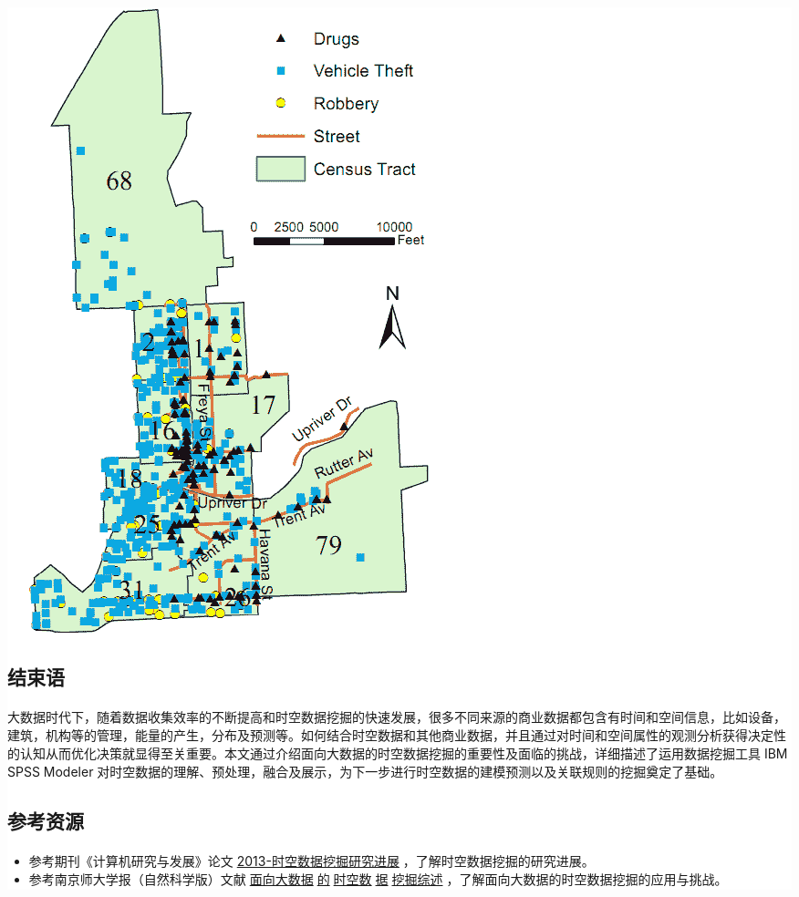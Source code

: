 ![alt](img/c3c5fda8c0a29dbb004e631c66f4c49a.png)

## 结束语

大数据时代下，随着数据收集效率的不断提高和时空数据挖掘的快速发展，很多不同来源的商业数据都包含有时间和空间信息，比如设备，建筑，机构等的管理，能量的产生，分布及预测等。如何结合时空数据和其他商业数据，并且通过对时间和空间属性的观测分析获得决定性的认知从而优化决策就显得至关重要。本文通过介绍面向大数据的时空数据挖掘的重要性及面临的挑战，详细描述了运用数据挖掘工具 IBM SPSS Modeler 对时空数据的理解、预处理，融合及展示，为下一步进行时空数据的建模预测以及关联规则的挖掘奠定了基础。

## 参考资源

*   参考期刊《计算机研究与发展》论文 [2013-时空数据挖掘研究进展](http://wenku.baidu.com/link?url=WPUuNND_LAHnUoJDlKRMuMU-rUemq6rfw_VR_JzMpfS624V_hVxMPTeJbGedvOA8w66iSE4_gJlmJoJE3OK8hAXEr34DSAg1x_5P3mMXDbm) ，了解时空数据挖掘的研究进展。
*   参考南京师大学报（自然科学版）文献 [面向大数据](http://wenku.baidu.com/link?url=vv1aaM6tRaoA4_qZgnNtFRgzBz3URhAG524tlcbBrn0VrS-AWcbF-7WQTdT-lG-jApGCuX_2EATE3uazVfYVbMjBMBEmP7xhKeEZeVpN0zC) [的](http://wenku.baidu.com/link?url=vv1aaM6tRaoA4_qZgnNtFRgzBz3URhAG524tlcbBrn0VrS-AWcbF-7WQTdT-lG-jApGCuX_2EATE3uazVfYVbMjBMBEmP7xhKeEZeVpN0zC) [时空数](http://wenku.baidu.com/link?url=vv1aaM6tRaoA4_qZgnNtFRgzBz3URhAG524tlcbBrn0VrS-AWcbF-7WQTdT-lG-jApGCuX_2EATE3uazVfYVbMjBMBEmP7xhKeEZeVpN0zC) [据](http://wenku.baidu.com/link?url=vv1aaM6tRaoA4_qZgnNtFRgzBz3URhAG524tlcbBrn0VrS-AWcbF-7WQTdT-lG-jApGCuX_2EATE3uazVfYVbMjBMBEmP7xhKeEZeVpN0zC) [挖掘综述](http://wenku.baidu.com/link?url=vv1aaM6tRaoA4_qZgnNtFRgzBz3URhAG524tlcbBrn0VrS-AWcbF-7WQTdT-lG-jApGCuX_2EATE3uazVfYVbMjBMBEmP7xhKeEZeVpN0zC) ，了解面向大数据的时空数据挖掘的应用与挑战。
